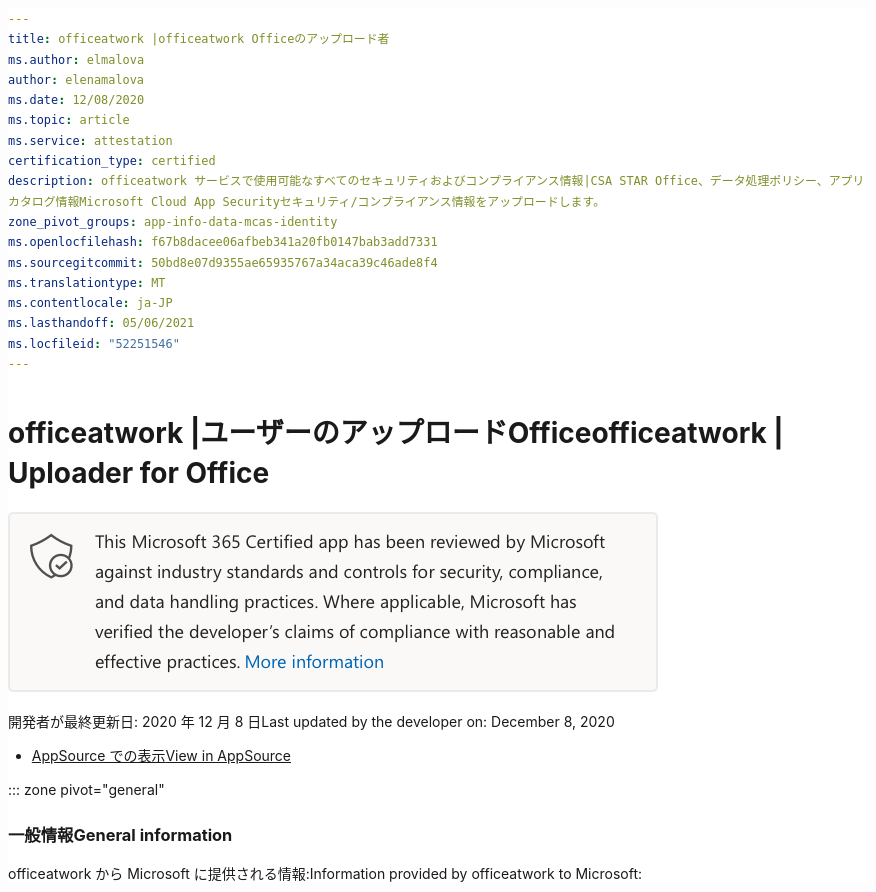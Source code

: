 ```yaml
---
title: officeatwork |officeatwork Officeのアップロード者
ms.author: elmalova
author: elenamalova
ms.date: 12/08/2020
ms.topic: article
ms.service: attestation
certification_type: certified
description: officeatwork サービスで使用可能なすべてのセキュリティおよびコンプライアンス情報|CSA STAR Office、データ処理ポリシー、アプリ カタログ情報Microsoft Cloud App Securityセキュリティ/コンプライアンス情報をアップロードします。
zone_pivot_groups: app-info-data-mcas-identity
ms.openlocfilehash: f67b8dacee06afbeb341a20fb0147bab3add7331
ms.sourcegitcommit: 50bd8e07d9355ae65935767a34aca39c46ade8f4
ms.translationtype: MT
ms.contentlocale: ja-JP
ms.lasthandoff: 05/06/2021
ms.locfileid: "52251546"
---
```

# <a name="officeatwork--uploader-for-office"></a><span data-ttu-id="81d94-103">officeatwork |ユーザーのアップロードOffice</span><span class="sxs-lookup"><span data-stu-id="81d94-103">officeatwork | Uploader for Office</span></span>

<p></p><a href="https://aka.ms/appcertification" alt="This Microsoft 365 Certified app has been reviewed by Microsoft against industry standards and controls for security, compliance, and data handling practices. Where applicable, Microsoft has verified the developer's claims of compliance with reasonable and effective practices." target="_blank"><img alt="Click here for more information on the Microsoft Certified app program." src="../media/certified.png" width="650" /></a>
<p><span data-ttu-id="81d94-104">開発者が最終更新日: 2020 年 12 月 8 日</span><span class="sxs-lookup"><span data-stu-id="81d94-104">Last updated by the developer on: December 8, 2020</span></span></p>

* <span data-ttu-id="81d94-105"><a href="https://appsource.microsoft.com/product/office/WA104381430" target="_blank">AppSource での表示</a></span><span class="sxs-lookup"><span data-stu-id="81d94-105"><a href="https://appsource.microsoft.com/product/office/WA104381430" target="_blank">View in AppSource</a></span></span>

::: zone pivot="general"

### <a name="general-information"></a><span data-ttu-id="81d94-106">一般情報</span><span class="sxs-lookup"><span data-stu-id="81d94-106">General information</span></span>

<span data-ttu-id="81d94-107">officeatwork から Microsoft に提供される情報:</span><span class="sxs-lookup"><span data-stu-id="81d94-107">Information provided by officeatwork to Microsoft:</span></span>
